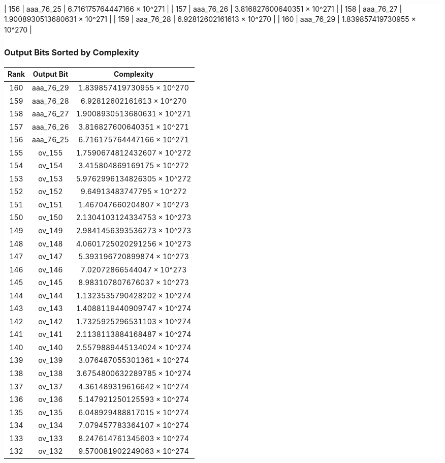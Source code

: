 | 156 | aaa_76_25 | 6.716175764447166 × 10^271 |
| 157 | aaa_76_26 | 3.816827600640351 × 10^271 |
| 158 | aaa_76_27 | 1.9008930513680631 × 10^271 |
| 159 | aaa_76_28 | 6.92812602161613 × 10^270 |
| 160 | aaa_76_29 | 1.839857419730955 × 10^270 |

### Output Bits Sorted by Complexity

| Rank | Output Bit | Complexity |
|:----:|:----------:|:----------:|
| 160 | aaa_76_29 | 1.839857419730955 × 10^270 |
| 159 | aaa_76_28 | 6.92812602161613 × 10^270 |
| 158 | aaa_76_27 | 1.9008930513680631 × 10^271 |
| 157 | aaa_76_26 | 3.816827600640351 × 10^271 |
| 156 | aaa_76_25 | 6.716175764447166 × 10^271 |
| 155 | ov_155 | 1.7590674812432607 × 10^272 |
| 154 | ov_154 | 3.415804869169175 × 10^272 |
| 153 | ov_153 | 5.9762996134826305 × 10^272 |
| 152 | ov_152 | 9.64913483747795 × 10^272 |
| 151 | ov_151 | 1.467047660204807 × 10^273 |
| 150 | ov_150 | 2.1304103124334753 × 10^273 |
| 149 | ov_149 | 2.9841456393536273 × 10^273 |
| 148 | ov_148 | 4.0601725020291256 × 10^273 |
| 147 | ov_147 | 5.393196720899874 × 10^273 |
| 146 | ov_146 | 7.02072866544047 × 10^273 |
| 145 | ov_145 | 8.983107807676037 × 10^273 |
| 144 | ov_144 | 1.1323535790428202 × 10^274 |
| 143 | ov_143 | 1.4088119440909747 × 10^274 |
| 142 | ov_142 | 1.7325925296531103 × 10^274 |
| 141 | ov_141 | 2.1138113884168487 × 10^274 |
| 140 | ov_140 | 2.5579889445134024 × 10^274 |
| 139 | ov_139 | 3.076487055301361 × 10^274 |
| 138 | ov_138 | 3.6754800632289785 × 10^274 |
| 137 | ov_137 | 4.361489319616642 × 10^274 |
| 136 | ov_136 | 5.147921250125593 × 10^274 |
| 135 | ov_135 | 6.048929488817015 × 10^274 |
| 134 | ov_134 | 7.079457783364107 × 10^274 |
| 133 | ov_133 | 8.247614761345603 × 10^274 |
| 132 | ov_132 | 9.570081902249063 × 10^274 |